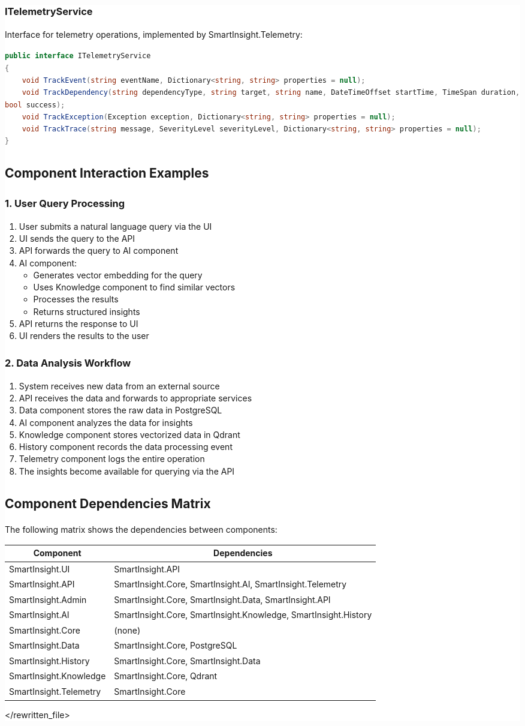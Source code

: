 ### ITelemetryService

Interface for telemetry operations, implemented by SmartInsight.Telemetry:

```csharp
public interface ITelemetryService
{
    void TrackEvent(string eventName, Dictionary<string, string> properties = null);
    void TrackDependency(string dependencyType, string target, string name, DateTimeOffset startTime, TimeSpan duration, bool success);
    void TrackException(Exception exception, Dictionary<string, string> properties = null);
    void TrackTrace(string message, SeverityLevel severityLevel, Dictionary<string, string> properties = null);
}
```

## Component Interaction Examples

### 1. User Query Processing

1. User submits a natural language query via the UI
2. UI sends the query to the API
3. API forwards the query to AI component
4. AI component:
   - Generates vector embedding for the query
   - Uses Knowledge component to find similar vectors
   - Processes the results
   - Returns structured insights
5. API returns the response to UI
6. UI renders the results to the user

### 2. Data Analysis Workflow

1. System receives new data from an external source
2. API receives the data and forwards to appropriate services
3. Data component stores the raw data in PostgreSQL
4. AI component analyzes the data for insights
5. Knowledge component stores vectorized data in Qdrant
6. History component records the data processing event
7. Telemetry component logs the entire operation
8. The insights become available for querying via the API

## Component Dependencies Matrix

The following matrix shows the dependencies between components:

| Component          | Dependencies                                           |
|--------------------|--------------------------------------------------------|
| SmartInsight.UI    | SmartInsight.API                                       |
| SmartInsight.API   | SmartInsight.Core, SmartInsight.AI, SmartInsight.Telemetry |
| SmartInsight.Admin | SmartInsight.Core, SmartInsight.Data, SmartInsight.API |
| SmartInsight.AI    | SmartInsight.Core, SmartInsight.Knowledge, SmartInsight.History |
| SmartInsight.Core  | (none)                                                 |
| SmartInsight.Data  | SmartInsight.Core, PostgreSQL                          |
| SmartInsight.History | SmartInsight.Core, SmartInsight.Data                 |
| SmartInsight.Knowledge | SmartInsight.Core, Qdrant                          |
| SmartInsight.Telemetry | SmartInsight.Core                                  |
</rewritten_file> 